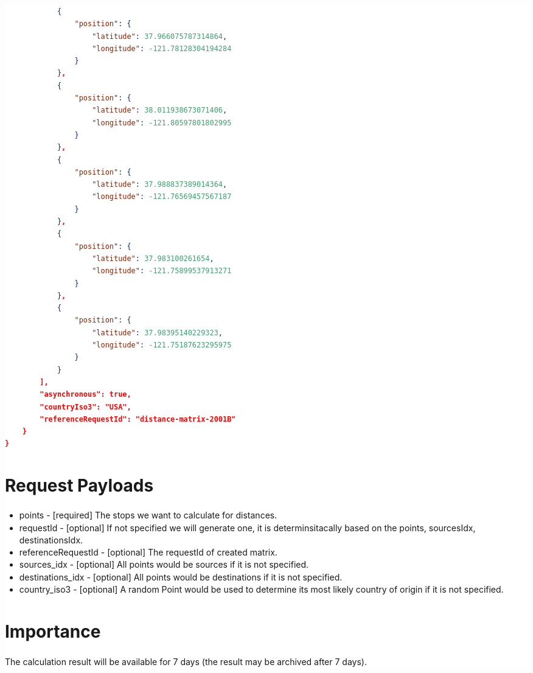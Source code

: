 ```json
            {
                "position": {
                    "latitude": 37.966075787314864,
                    "longitude": -121.78128304194284
                }
            },
            {
                "position": {
                    "latitude": 38.011938673071406,
                    "longitude": -121.80597801802995
                }
            },
            {
                "position": {
                    "latitude": 37.988837389014364,
                    "longitude": -121.76569457567187
                }
            },
            {
                "position": {
                    "latitude": 37.983100261654,
                    "longitude": -121.75899537913271
                }
            },
            {
                "position": {
                    "latitude": 37.98395140229323,
                    "longitude": -121.75187623295975
                }
            }
        ],
        "asynchronous": true,
        "countryIso3": "USA",
        "referenceRequestId": "distance-matrix-2001B"
    }
}
```


# Request Payloads
- points - [required] The stops we want to calculate for distances.
- requestId - [optional] If not specified we will generate one, it is determinsitacally based on the points, sourcesIdx, destinationsIdx.
- referenceRequestId - [optional] The requestId of created matrix.
- sources_idx - [optional] All points would be sources if it is not specified.
- destinations_idx - [optional] All points would be destinations if it is not specified.
- country_iso3 - [optional] A random Point would be used to determine its most likely country of origin if it is not specified.

# Importance
The calculation result will be available for 7 days (the result may be archived after 7 days).